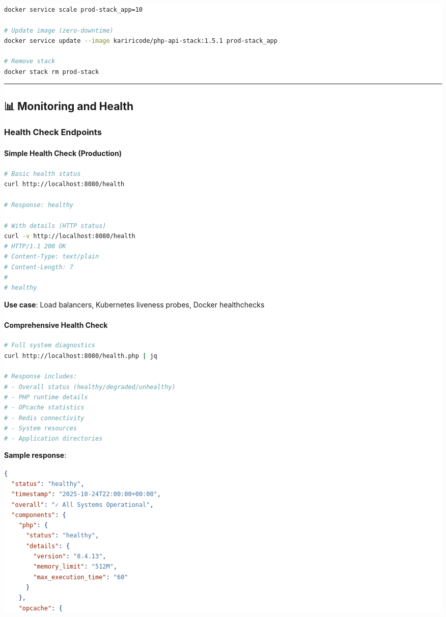 ```bash
docker service scale prod-stack_app=10

# Update image (zero-downtime)
docker service update --image kariricode/php-api-stack:1.5.1 prod-stack_app

# Remove stack
docker stack rm prod-stack
```

---

## 📊 Monitoring and Health

### Health Check Endpoints

#### Simple Health Check (Production)

```bash
# Basic health status
curl http://localhost:8080/health

# Response: healthy

# With details (HTTP status)
curl -v http://localhost:8080/health
# HTTP/1.1 200 OK
# Content-Type: text/plain
# Content-Length: 7
#
# healthy
```

**Use case**: Load balancers, Kubernetes liveness probes, Docker healthchecks

#### Comprehensive Health Check

```bash
# Full system diagnostics
curl http://localhost:8080/health.php | jq

# Response includes:
# - Overall status (healthy/degraded/unhealthy)
# - PHP runtime details
# - OPcache statistics
# - Redis connectivity
# - System resources
# - Application directories
```

**Sample response**:

```json
{
  "status": "healthy",
  "timestamp": "2025-10-24T22:00:00+00:00",
  "overall": "✓ All Systems Operational",
  "components": {
    "php": {
      "status": "healthy",
      "details": {
        "version": "8.4.13",
        "memory_limit": "512M",
        "max_execution_time": "60"
      }
    },
    "opcache": {
```